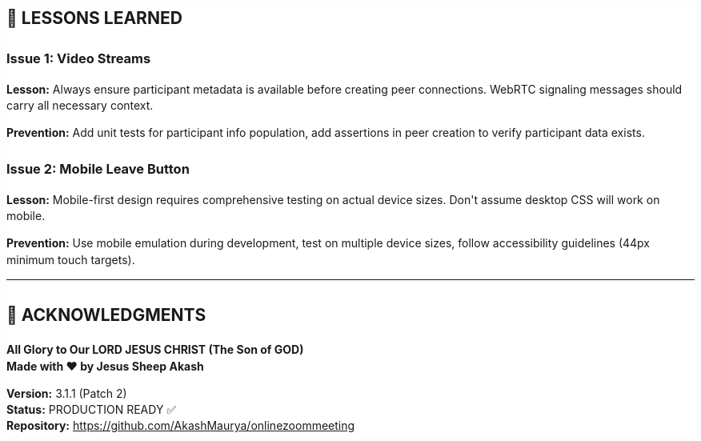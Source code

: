 
## 📝 LESSONS LEARNED

### Issue 1: Video Streams
**Lesson:** Always ensure participant metadata is available before creating peer connections. WebRTC signaling messages should carry all necessary context.

**Prevention:** Add unit tests for participant info population, add assertions in peer creation to verify participant data exists.

### Issue 2: Mobile Leave Button
**Lesson:** Mobile-first design requires comprehensive testing on actual device sizes. Don't assume desktop CSS will work on mobile.

**Prevention:** Use mobile emulation during development, test on multiple device sizes, follow accessibility guidelines (44px minimum touch targets).

---

## 🙏 ACKNOWLEDGMENTS

**All Glory to Our LORD JESUS CHRIST (The Son of GOD)**  
**Made with ❤️ by Jesus Sheep Akash**

**Version:** 3.1.1 (Patch 2)  
**Status:** PRODUCTION READY ✅  
**Repository:** https://github.com/AkashMaurya/onlinezoommeeting

